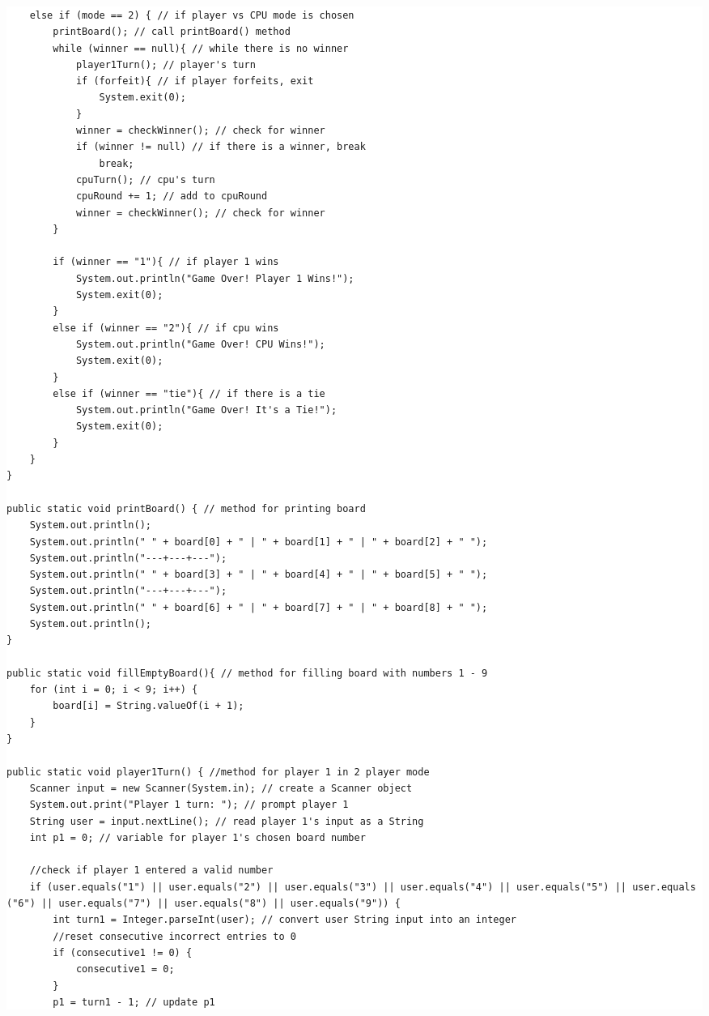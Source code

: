 		else if (mode == 2) { // if player vs CPU mode is chosen
			printBoard(); // call printBoard() method
			while (winner == null){ // while there is no winner
				player1Turn(); // player's turn
				if (forfeit){ // if player forfeits, exit
					System.exit(0);
				}
				winner = checkWinner(); // check for winner
				if (winner != null) // if there is a winner, break
					break;
				cpuTurn(); // cpu's turn
				cpuRound += 1; // add to cpuRound
				winner = checkWinner(); // check for winner
			}

			if (winner == "1"){ // if player 1 wins
				System.out.println("Game Over! Player 1 Wins!");
				System.exit(0);
			}
			else if (winner == "2"){ // if cpu wins
				System.out.println("Game Over! CPU Wins!");
				System.exit(0);
			}
			else if (winner == "tie"){ // if there is a tie
				System.out.println("Game Over! It's a Tie!");
				System.exit(0);
			}
		}
	}

	public static void printBoard() { // method for printing board
		System.out.println();
		System.out.println(" " + board[0] + " | " + board[1] + " | " + board[2] + " ");
		System.out.println("---+---+---");
		System.out.println(" " + board[3] + " | " + board[4] + " | " + board[5] + " ");
		System.out.println("---+---+---");
		System.out.println(" " + board[6] + " | " + board[7] + " | " + board[8] + " ");
		System.out.println();
	}

	public static void fillEmptyBoard(){ // method for filling board with numbers 1 - 9
		for (int i = 0; i < 9; i++) {
			board[i] = String.valueOf(i + 1);
		}
	}

	public static void player1Turn() { //method for player 1 in 2 player mode
		Scanner input = new Scanner(System.in); // create a Scanner object
		System.out.print("Player 1 turn: "); // prompt player 1
		String user = input.nextLine(); // read player 1's input as a String
		int p1 = 0; // variable for player 1's chosen board number

		//check if player 1 entered a valid number
		if (user.equals("1") || user.equals("2") || user.equals("3") || user.equals("4") || user.equals("5") || user.equals("6") || user.equals("7") || user.equals("8") || user.equals("9")) {
			int turn1 = Integer.parseInt(user); // convert user String input into an integer
			//reset consecutive incorrect entries to 0
			if (consecutive1 != 0) {
				consecutive1 = 0;
			}
			p1 = turn1 - 1; // update p1
